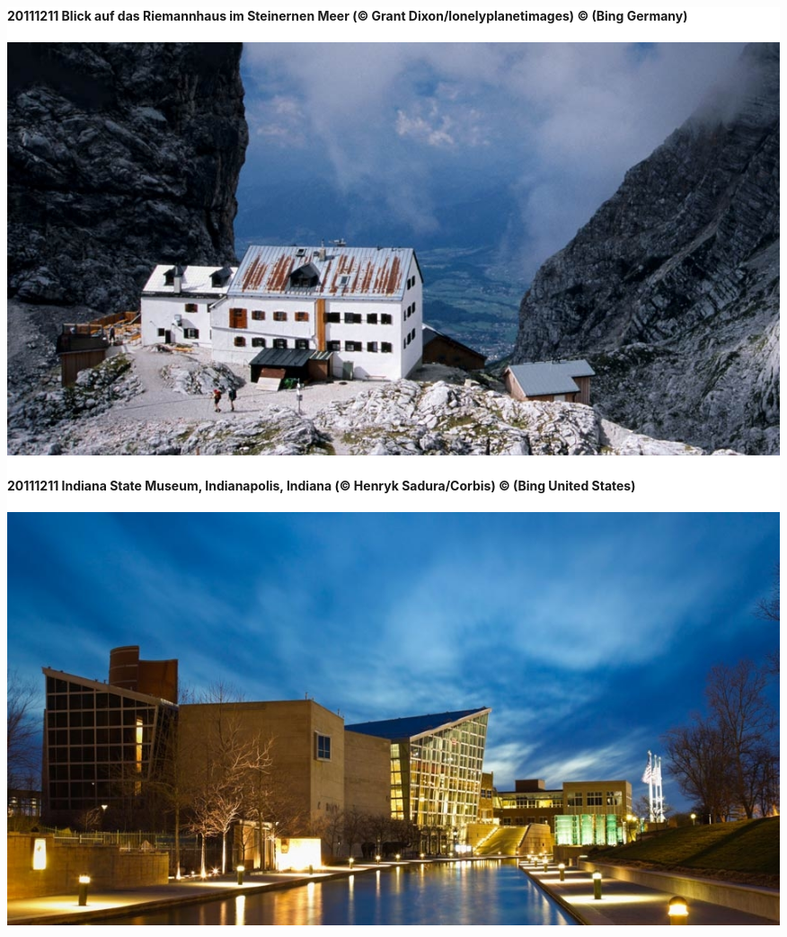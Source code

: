 #### 20111211 Blick auf das Riemannhaus im Steinernen Meer (© Grant Dixon/lonelyplanetimages) © (Bing Germany)

![](20111211_Riemannhaus.jpg)

#### 20111211 Indiana State Museum, Indianapolis, Indiana (© Henryk Sadura/Corbis) © (Bing United States)

![](20111211_IndianaStateMuseum.jpg)
